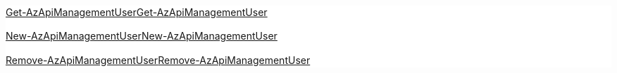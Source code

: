 [<span data-ttu-id="626e9-162">Get-AzApiManagementUser</span><span class="sxs-lookup"><span data-stu-id="626e9-162">Get-AzApiManagementUser</span></span>](./Get-AzApiManagementUser.md)

[<span data-ttu-id="626e9-163">New-AzApiManagementUser</span><span class="sxs-lookup"><span data-stu-id="626e9-163">New-AzApiManagementUser</span></span>](./New-AzApiManagementUser.md)

[<span data-ttu-id="626e9-164">Remove-AzApiManagementUser</span><span class="sxs-lookup"><span data-stu-id="626e9-164">Remove-AzApiManagementUser</span></span>](./Remove-AzApiManagementUser.md)



